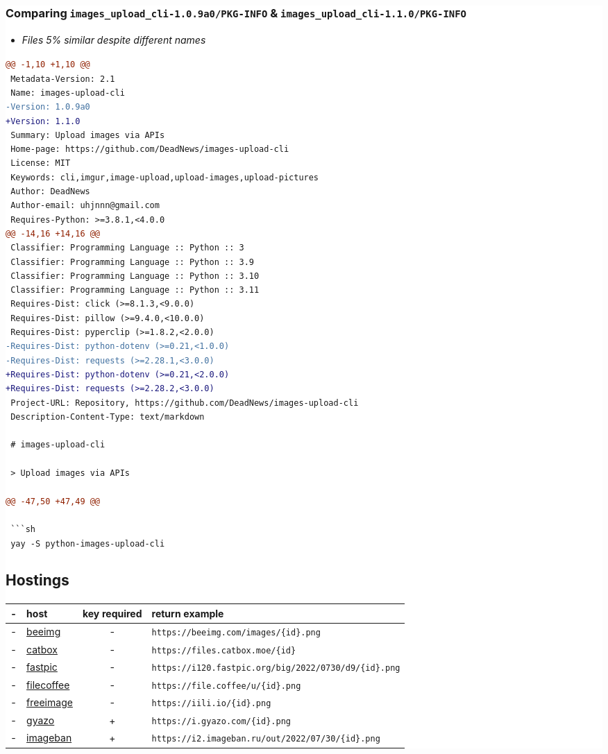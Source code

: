 ### Comparing `images_upload_cli-1.0.9a0/PKG-INFO` & `images_upload_cli-1.1.0/PKG-INFO`

 * *Files 5% similar despite different names*

```diff
@@ -1,10 +1,10 @@
 Metadata-Version: 2.1
 Name: images-upload-cli
-Version: 1.0.9a0
+Version: 1.1.0
 Summary: Upload images via APIs
 Home-page: https://github.com/DeadNews/images-upload-cli
 License: MIT
 Keywords: cli,imgur,image-upload,upload-images,upload-pictures
 Author: DeadNews
 Author-email: uhjnnn@gmail.com
 Requires-Python: >=3.8.1,<4.0.0
@@ -14,16 +14,16 @@
 Classifier: Programming Language :: Python :: 3
 Classifier: Programming Language :: Python :: 3.9
 Classifier: Programming Language :: Python :: 3.10
 Classifier: Programming Language :: Python :: 3.11
 Requires-Dist: click (>=8.1.3,<9.0.0)
 Requires-Dist: pillow (>=9.4.0,<10.0.0)
 Requires-Dist: pyperclip (>=1.8.2,<2.0.0)
-Requires-Dist: python-dotenv (>=0.21,<1.0.0)
-Requires-Dist: requests (>=2.28.1,<3.0.0)
+Requires-Dist: python-dotenv (>=0.21,<2.0.0)
+Requires-Dist: requests (>=2.28.2,<3.0.0)
 Project-URL: Repository, https://github.com/DeadNews/images-upload-cli
 Description-Content-Type: text/markdown
 
 # images-upload-cli
 
 > Upload images via APIs
 
@@ -47,50 +47,49 @@
 
 ```sh
 yay -S python-images-upload-cli
 ```
 
 ## Hostings
 
-| host                                           | key required | return example                                       |
-| :--------------------------------------------- | :----------: | :--------------------------------------------------- |
-| [beeimg](https://beeimg.com/)                  |      -       | `https://beeimg.com/images/{id}.png`                 |
-| [catbox](https://catbox.moe/)                  |      -       | `https://files.catbox.moe/{id}`                      |
-| [fastpic](https://fastpic.org/)                |      -       | `https://i120.fastpic.org/big/2022/0730/d9/{id}.png` |
-| [filecoffee](https://file.coffee/)             |      -       | `https://file.coffee/u/{id}.png`                     |
-| [freeimage](https://freeimage.host/)           |      -       | `https://iili.io/{id}.png`                           |
-| [gyazo](https://gyazo.com/)                    |      +       | `https://i.gyazo.com/{id}.png`                       |
-| [imageban](https://imageban.ru/)               |      +       | `https://i2.imageban.ru/out/2022/07/30/{id}.png`     |